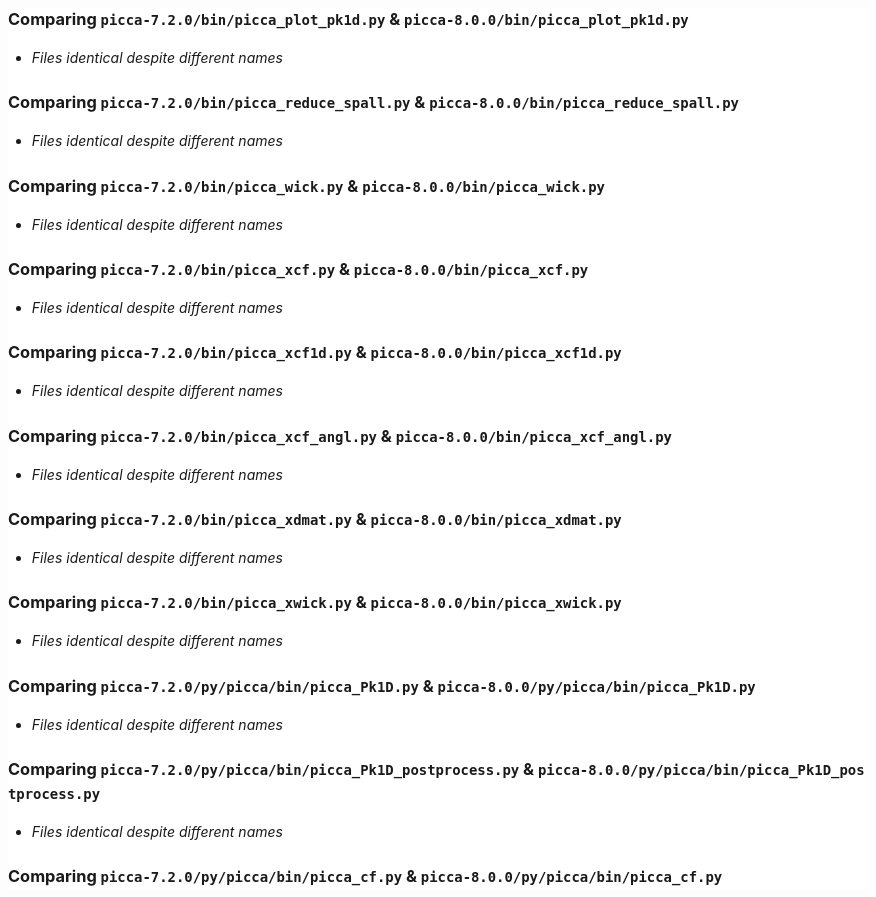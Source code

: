 ### Comparing `picca-7.2.0/bin/picca_plot_pk1d.py` & `picca-8.0.0/bin/picca_plot_pk1d.py`

 * *Files identical despite different names*

### Comparing `picca-7.2.0/bin/picca_reduce_spall.py` & `picca-8.0.0/bin/picca_reduce_spall.py`

 * *Files identical despite different names*

### Comparing `picca-7.2.0/bin/picca_wick.py` & `picca-8.0.0/bin/picca_wick.py`

 * *Files identical despite different names*

### Comparing `picca-7.2.0/bin/picca_xcf.py` & `picca-8.0.0/bin/picca_xcf.py`

 * *Files identical despite different names*

### Comparing `picca-7.2.0/bin/picca_xcf1d.py` & `picca-8.0.0/bin/picca_xcf1d.py`

 * *Files identical despite different names*

### Comparing `picca-7.2.0/bin/picca_xcf_angl.py` & `picca-8.0.0/bin/picca_xcf_angl.py`

 * *Files identical despite different names*

### Comparing `picca-7.2.0/bin/picca_xdmat.py` & `picca-8.0.0/bin/picca_xdmat.py`

 * *Files identical despite different names*

### Comparing `picca-7.2.0/bin/picca_xwick.py` & `picca-8.0.0/bin/picca_xwick.py`

 * *Files identical despite different names*

### Comparing `picca-7.2.0/py/picca/bin/picca_Pk1D.py` & `picca-8.0.0/py/picca/bin/picca_Pk1D.py`

 * *Files identical despite different names*

### Comparing `picca-7.2.0/py/picca/bin/picca_Pk1D_postprocess.py` & `picca-8.0.0/py/picca/bin/picca_Pk1D_postprocess.py`

 * *Files identical despite different names*

### Comparing `picca-7.2.0/py/picca/bin/picca_cf.py` & `picca-8.0.0/py/picca/bin/picca_cf.py`
